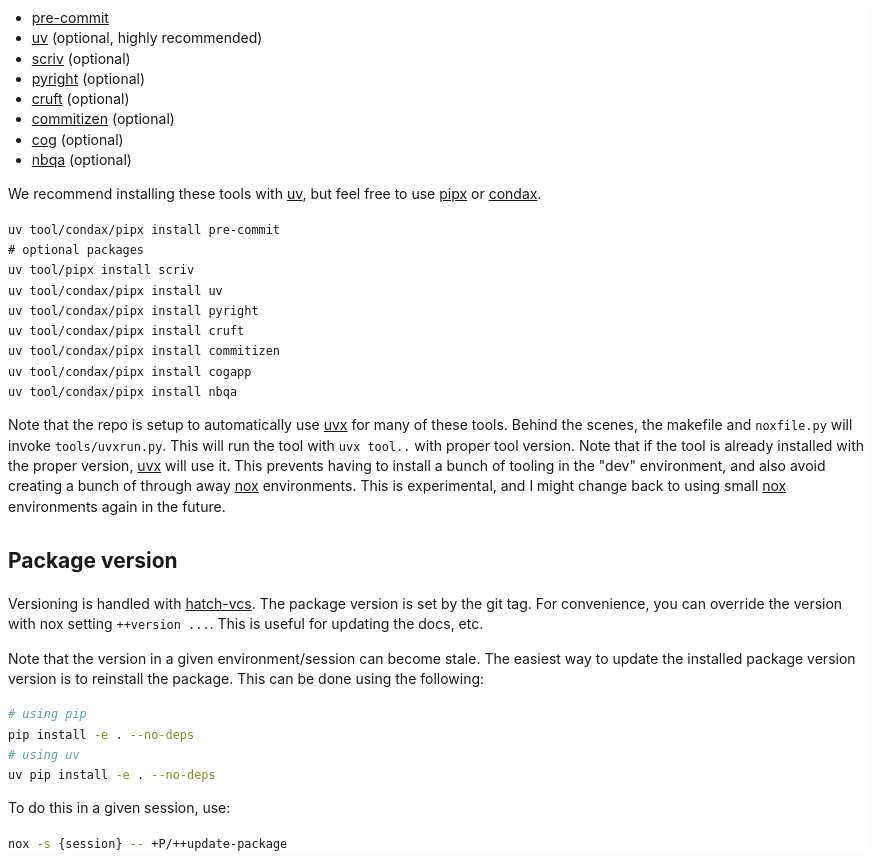 - [pre-commit]
- [uv] (optional, highly recommended)
- [scriv] (optional)
- [pyright] (optional)
- [cruft] (optional)
- [commitizen] (optional)
- [cog] (optional)
- [nbqa] (optional)

We recommend installing these tools with [uv], but feel free to use [pipx] or
[condax].

```console
uv tool/condax/pipx install pre-commit
# optional packages
uv tool/pipx install scriv
uv tool/condax/pipx install uv
uv tool/condax/pipx install pyright
uv tool/condax/pipx install cruft
uv tool/condax/pipx install commitizen
uv tool/condax/pipx install cogapp
uv tool/condax/pipx install nbqa
```

Note that the repo is setup to automatically use [uvx] for many of these tools.
Behind the scenes, the makefile and `noxfile.py` will invoke `tools/uvxrun.py`.
This will run the tool with `uvx tool..` with proper tool version. Note that if
the tool is already installed with the proper version, [uvx] will use it. This
prevents having to install a bunch of tooling in the "dev" environment, and also
avoid creating a bunch of through away [nox] environments. This is experimental,
and I might change back to using small [nox] environments again in the future.

## Package version

[hatch-vcs]: https://github.com/ofek/hatch-vcs

Versioning is handled with [hatch-vcs]. The package version is set by the git
tag. For convenience, you can override the version with nox setting
`++version ...`. This is useful for updating the docs, etc.

Note that the version in a given environment/session can become stale. The
easiest way to update the installed package version version is to reinstall the
package. This can be done using the following:

```bash
# using pip
pip install -e . --no-deps
# using uv
uv pip install -e . --no-deps
```

To do this in a given session, use:

```bash
nox -s {session} -- +P/++update-package
```


[issues]: https://github.com/usnistgov/open-notebook/issues
[grayskull]: https://github.com/conda/grayskull
[cog]: https://github.com/nedbat/cog
[commitizen]: https://github.com/commitizen-tools/commitizen
[conda]: https://docs.conda.io/en/latest/
[condax]: https://github.com/mariusvniekerk/condax
[conventional-style]: https://www.conventionalcommits.org/en/v1.0.0/
[cruft]: https://github.com/cruft/cruft
[git-flow]: https://github.com/nvie/gitflow
[mamba]: https://github.com/mamba-org/mamba
[mypy]: https://github.com/python/mypy
[nbqa]: https://github.com/nbQA-dev/nbQA
[nbval]: https://github.com/computationalmodelling/nbval
[nox]: https://github.com/wntrblm/nox
[pipx]: https://github.com/pypa/pipx
[pre-commit]: https://pre-commit.com/
[pyenv]: https://github.com/pyenv/pyenv
[pyproject2conda]: https://github.com/wpk-nist-gov/pyproject2conda
[pyright]: https://github.com/microsoft/pyright
[scriv]: https://github.com/nedbat/scriv
[tox]: https://tox.wiki/en/latest/
[uv]: https://github.com/astral-sh/uv
[uvx]: https://docs.astral.sh/uv/guides/tools/
[virtualenv]: https://virtualenv.pypa.io/en/latest/
